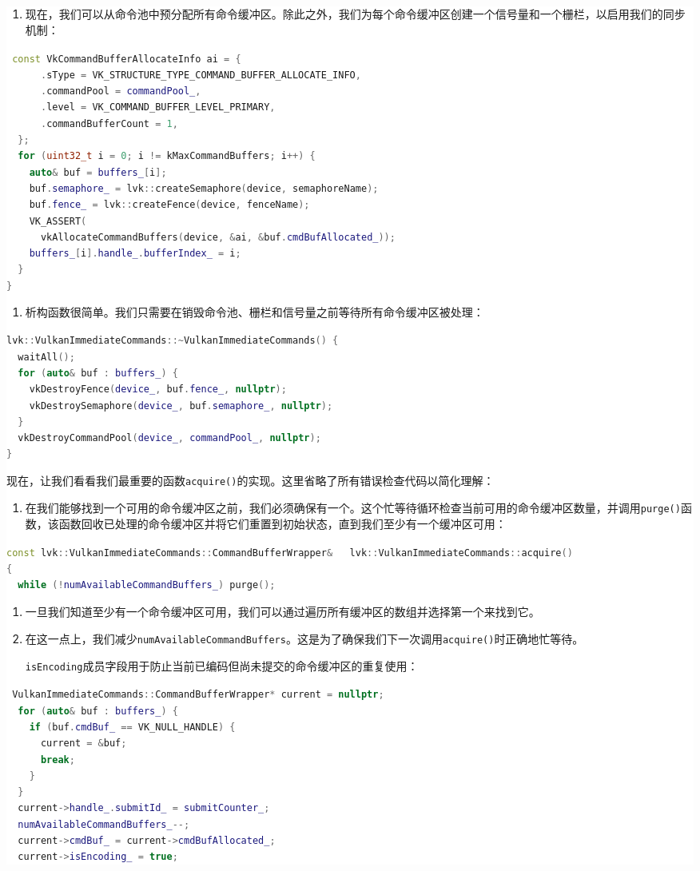 1.  现在，我们可以从命令池中预分配所有命令缓冲区。除此之外，我们为每个命令缓冲区创建一个信号量和一个栅栏，以启用我们的同步机制：

```cpp
 const VkCommandBufferAllocateInfo ai = {
      .sType = VK_STRUCTURE_TYPE_COMMAND_BUFFER_ALLOCATE_INFO,
      .commandPool = commandPool_,
      .level = VK_COMMAND_BUFFER_LEVEL_PRIMARY,
      .commandBufferCount = 1,
  };
  for (uint32_t i = 0; i != kMaxCommandBuffers; i++) {
    auto& buf = buffers_[i];
    buf.semaphore_ = lvk::createSemaphore(device, semaphoreName);
    buf.fence_ = lvk::createFence(device, fenceName);
    VK_ASSERT(
      vkAllocateCommandBuffers(device, &ai, &buf.cmdBufAllocated_));
    buffers_[i].handle_.bufferIndex_ = i;
  }
}
```

1.  析构函数很简单。我们只需要在销毁命令池、栅栏和信号量之前等待所有命令缓冲区被处理：

```cpp
lvk::VulkanImmediateCommands::~VulkanImmediateCommands() {
  waitAll();
  for (auto& buf : buffers_) {
    vkDestroyFence(device_, buf.fence_, nullptr);
    vkDestroySemaphore(device_, buf.semaphore_, nullptr);
  }
  vkDestroyCommandPool(device_, commandPool_, nullptr);
}
```

现在，让我们看看我们最重要的函数`acquire()`的实现。这里省略了所有错误检查代码以简化理解：

1.  在我们能够找到一个可用的命令缓冲区之前，我们必须确保有一个。这个忙等待循环检查当前可用的命令缓冲区数量，并调用`purge()`函数，该函数回收已处理的命令缓冲区并将它们重置到初始状态，直到我们至少有一个缓冲区可用：

```cpp
const lvk::VulkanImmediateCommands::CommandBufferWrapper&   lvk::VulkanImmediateCommands::acquire()
{
  while (!numAvailableCommandBuffers_) purge();
```

1.  一旦我们知道至少有一个命令缓冲区可用，我们可以通过遍历所有缓冲区的数组并选择第一个来找到它。

1.  在这一点上，我们减少`numAvailableCommandBuffers`。这是为了确保我们下一次调用`acquire()`时正确地忙等待。

    `isEncoding`成员字段用于防止当前已编码但尚未提交的命令缓冲区的重复使用：

```cpp
 VulkanImmediateCommands::CommandBufferWrapper* current = nullptr;
  for (auto& buf : buffers_) {
    if (buf.cmdBuf_ == VK_NULL_HANDLE) {
      current = &buf;
      break;
    }
  }
  current->handle_.submitId_ = submitCounter_;
  numAvailableCommandBuffers_--;
  current->cmdBuf_ = current->cmdBufAllocated_;
  current->isEncoding_ = true;
```
